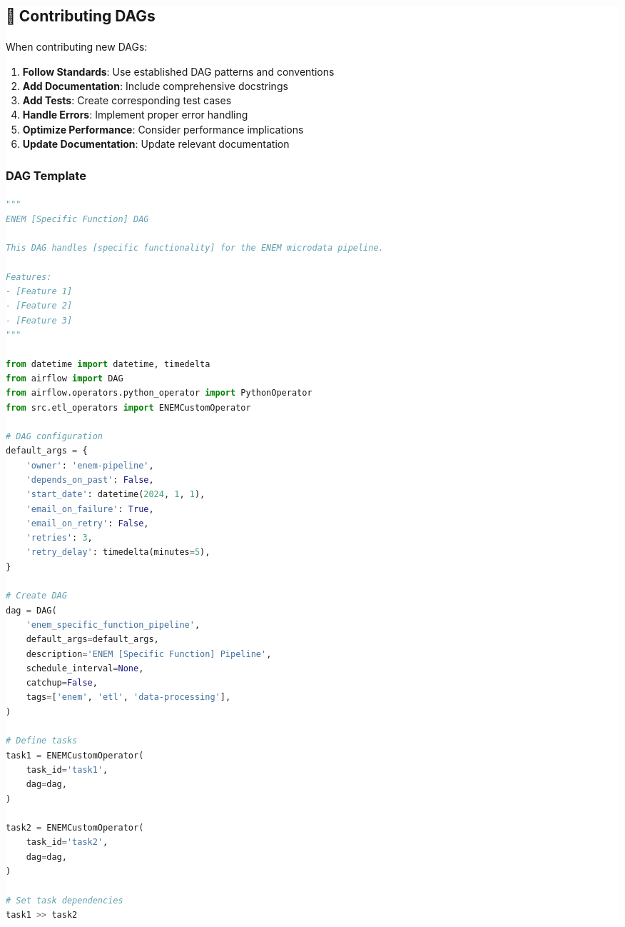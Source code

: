 ## 🤝 Contributing DAGs

When contributing new DAGs:

1. **Follow Standards**: Use established DAG patterns and conventions
2. **Add Documentation**: Include comprehensive docstrings
3. **Add Tests**: Create corresponding test cases
4. **Handle Errors**: Implement proper error handling
5. **Optimize Performance**: Consider performance implications
6. **Update Documentation**: Update relevant documentation

### DAG Template

```python
"""
ENEM [Specific Function] DAG

This DAG handles [specific functionality] for the ENEM microdata pipeline.

Features:
- [Feature 1]
- [Feature 2]
- [Feature 3]
"""

from datetime import datetime, timedelta
from airflow import DAG
from airflow.operators.python_operator import PythonOperator
from src.etl_operators import ENEMCustomOperator

# DAG configuration
default_args = {
    'owner': 'enem-pipeline',
    'depends_on_past': False,
    'start_date': datetime(2024, 1, 1),
    'email_on_failure': True,
    'email_on_retry': False,
    'retries': 3,
    'retry_delay': timedelta(minutes=5),
}

# Create DAG
dag = DAG(
    'enem_specific_function_pipeline',
    default_args=default_args,
    description='ENEM [Specific Function] Pipeline',
    schedule_interval=None,
    catchup=False,
    tags=['enem', 'etl', 'data-processing'],
)

# Define tasks
task1 = ENEMCustomOperator(
    task_id='task1',
    dag=dag,
)

task2 = ENEMCustomOperator(
    task_id='task2',
    dag=dag,
)

# Set task dependencies
task1 >> task2
```